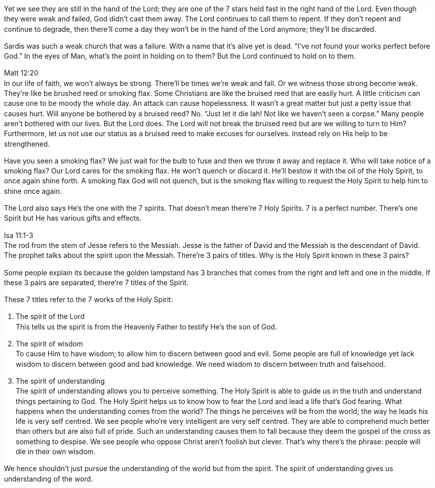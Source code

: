 Yet we see they are still in the hand of the Lord; they are one of the 7 stars held fast in the right hand of the Lord. Even though they were weak and failed, God didn’t cast them away. The Lord continues to call them to repent. If they don’t repent and continue to degrade, then there’ll come a day they won’t be in the hand of the Lord anymore; they’ll be discarded. 

Sardis was such a weak church that was a failure. With a name that it’s alive yet is dead. “I’ve not found your works perfect before God.” In the eyes of Man, what’s the point in holding on to them? But the Lord continued to hold on to them.

Matt 12:20  
In our life of faith, we won’t always be strong. There’ll be times we’re weak and fall. Or we witness those strong become weak. They’re like be brushed reed or smoking flax. Some Christians are like the bruised reed that are easily hurt. A little criticism can cause one to be moody the whole day. An attack can cause hopelessness. It wasn’t a great matter but just a petty issue that causes hurt. Will anyone be bothered by a bruised reed? No. “Just let it die lah! Not like we haven’t seen a corpse.” Many people aren’t bothered with our lives. But the Lord does. The Lord will not break the bruised reed but are we willing to turn to Him? Furthermore, let us not use our status as a bruised reed to make excuses for ourselves. Instead rely on His help to be strengthened. 

Have you seen a smoking flax? We just wait for the bulb to fuse and then we throw it away and replace it. Who will take notice of a smoking flax? Our Lord cares for the smoking flax. He won’t quench or discard it. He’ll bestow it with the oil of the Holy Spirit, to once again shine forth. A smoking flax God will not quench, but is the smoking flax willing to request the Holy Spirit to help him to shine once again. 

The Lord also says He’s the one with the 7 spirits. That doesn’t mean there’re 7 Holy Spirits. 7 is a perfect number. There’s one Spirit but He has various gifts and effects. 

Isa 11:1-3  
The rod from the stem of Jesse refers to the Messiah. Jesse is the father of David and the Messiah is the descendant of David. The prophet talks about the spirit upon the Messiah. There’re 3 pairs of titles. Why is the Holy Spirit known in these 3 pairs?

Some people explain its because the golden lampstand has 3 branches that comes from the right and left and one in the middle. If these 3 pairs are separated, there’re 7 titles of the Spirit. 

These 7 titles refer to the 7 works of the Holy Spirit:  
1. The spirit of the Lord  
This tells us the spirit is from the Heavenly Father to testify He’s the son of God. 

2. The spirit of wisdom  
To cause Him to have wisdom; to allow him to discern between good and evil. Some people are full of knowledge yet lack wisdom to discern between good and bad knowledge. We need wisdom to discern between truth and falsehood.

3. The spirit of understanding  
The spirit of understanding allows you to perceive something. The Holy Spirit is able to guide us in the truth and understand things pertaining to God. The Holy Spirit helps us to know how to fear the Lord and lead a life that’s God fearing. What happens when the understanding comes from the world? The things he perceives will be from the world; the way he leads his life is very self centred. We see people who’re very intelligent are very self centred. They are able to comprehend much better than others but are also full of pride. Such an understanding causes them to fall because they deem the gospel of the cross as something to despise. We see people who oppose Christ aren’t foolish but clever. That’s why there’s the phrase: people will die in their own wisdom. 

We hence shouldn’t just pursue the understanding of the world but from the spirit. The spirit of understanding gives us understanding of the word.

